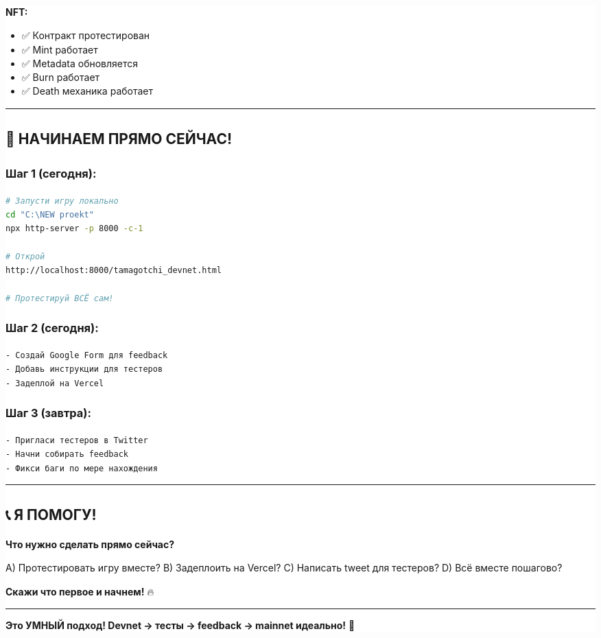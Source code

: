 **NFT:**
- ✅ Контракт протестирован
- ✅ Mint работает
- ✅ Metadata обновляется
- ✅ Burn работает
- ✅ Death механика работает

---

## 🚀 НАЧИНАЕМ ПРЯМО СЕЙЧАС!

### Шаг 1 (сегодня):
```bash
# Запусти игру локально
cd "C:\NEW proekt"
npx http-server -p 8000 -c-1

# Открой
http://localhost:8000/tamagotchi_devnet.html

# Протестируй ВСЁ сам!
```

### Шаг 2 (сегодня):
```
- Создай Google Form для feedback
- Добавь инструкции для тестеров
- Задеплой на Vercel
```

### Шаг 3 (завтра):
```
- Пригласи тестеров в Twitter
- Начни собирать feedback
- Фикси баги по мере нахождения
```

---

## 📞 Я ПОМОГУ!

**Что нужно сделать прямо сейчас?**

A) Протестировать игру вместе?
B) Задеплоить на Vercel?
C) Написать tweet для тестеров?
D) Всё вместе пошагово?

**Скажи что первое и начнем!** 🔥

---

**Это УМНЫЙ подход! Devnet → тесты → feedback → mainnet идеально!** 💯















